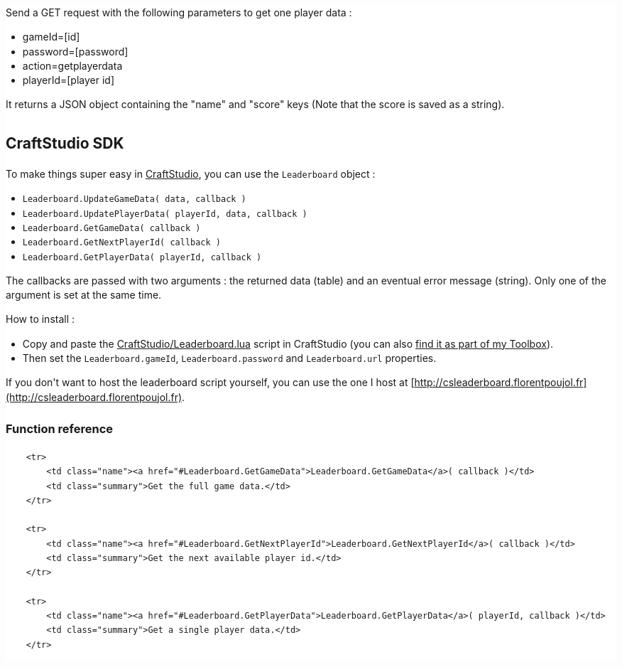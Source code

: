 Send a GET request with the following parameters to get one player data :

- gameId=[id]
- password=[password]
- action=getplayerdata
- playerId=[player id]

It returns a JSON object containing the "name" and "score" keys (Note that the score is saved as a string).


<a name="craftstudio-sdk"></a>
## CraftStudio SDK

To make things super easy in [CraftStudio](http://craftstud.io), you can use the `Leaderboard` object :

- `Leaderboard.UpdateGameData( data, callback )`
- `Leaderboard.UpdatePlayerData( playerId, data, callback )`
- `Leaderboard.GetGameData( callback )`
- `Leaderboard.GetNextPlayerId( callback )`
- `Leaderboard.GetPlayerData( playerId, callback )`

The callbacks are passed with two arguments : the returned data (table) and an eventual error message (string). Only one of the argument is set at the same time.

How to install :

- Copy and paste the [CraftStudio/Leaderboard.lua](https://raw.githubusercontent.com/florentpoujol/Simpe-Hosted-Leaderboards/master/CraftStudio/Leaderboard.lua) script in CraftStudio (you can also [find it as part of my Toolbox](http://florentpoujol.fr/craftstudio/toolbox)).
- Then set the `Leaderboard.gameId`, `Leaderboard.password` and  `Leaderboard.url` properties.

If you don't want to host the leaderboard script yourself, you can use the one I host at [http://csleaderboard.florentpoujol.fr](http://csleaderboard.florentpoujol.fr).


### Function reference

<table class="function_list">
    
        <tr>
            <td class="name"><a href="#Leaderboard.GetGameData">Leaderboard.GetGameData</a>( callback )</td>
            <td class="summary">Get the full game data.</td>
        </tr>
    
        <tr>
            <td class="name"><a href="#Leaderboard.GetNextPlayerId">Leaderboard.GetNextPlayerId</a>( callback )</td>
            <td class="summary">Get the next available player id.</td>
        </tr>
    
        <tr>
            <td class="name"><a href="#Leaderboard.GetPlayerData">Leaderboard.GetPlayerData</a>( playerId, callback )</td>
            <td class="summary">Get a single player data.</td>
        </tr>
    